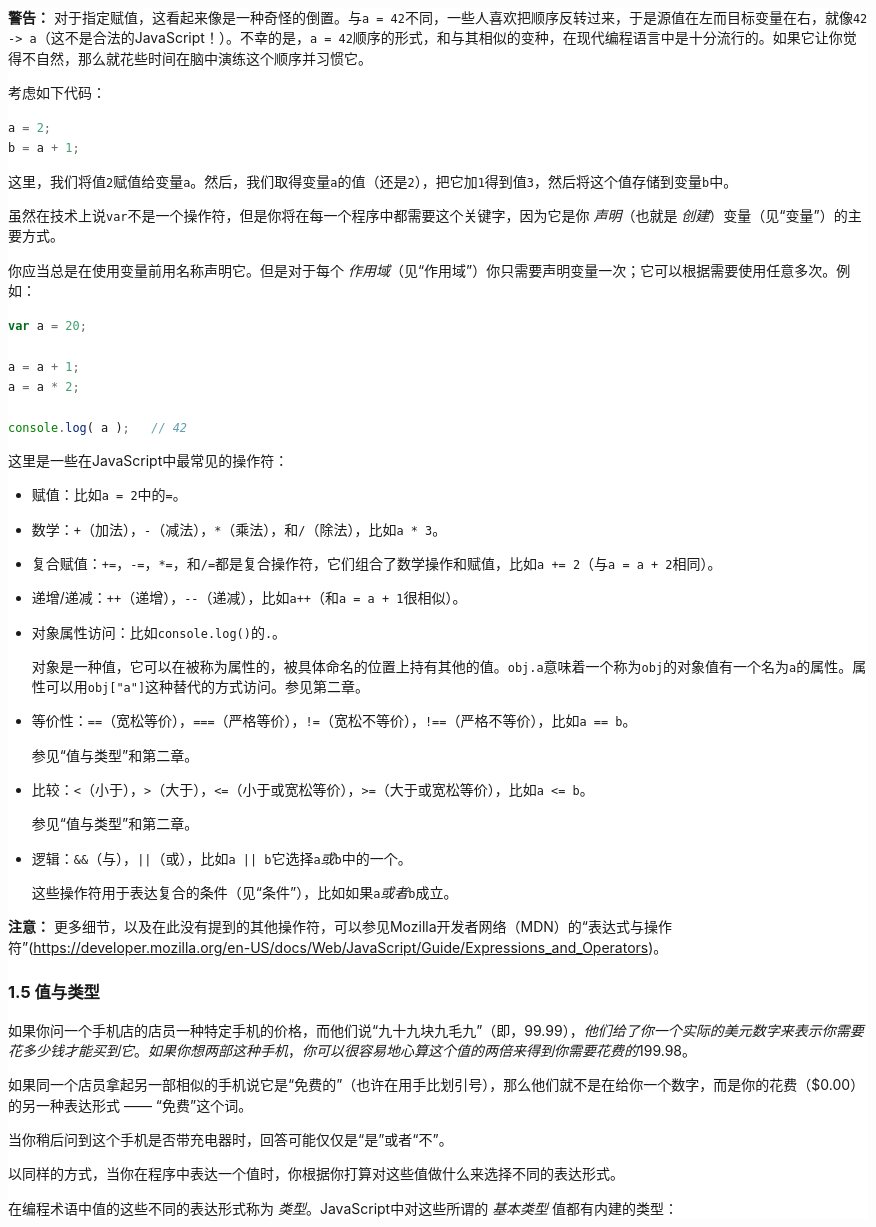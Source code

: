 **警告：** 对于指定赋值，这看起来像是一种奇怪的倒置。与`a = 42`不同，一些人喜欢把顺序反转过来，于是源值在左而目标变量在右，就像`42 -> a`（这不是合法的JavaScript！）。不幸的是，`a = 42`顺序的形式，和与其相似的变种，在现代编程语言中是十分流行的。如果它让你觉得不自然，那么就花些时间在脑中演练这个顺序并习惯它。

考虑如下代码：

```js
a = 2;
b = a + 1;
```

这里，我们将值`2`赋值给变量`a`。然后，我们取得变量`a`的值（还是`2`），把它加`1`得到值`3`，然后将这个值存储到变量`b`中。

虽然在技术上说`var`不是一个操作符，但是你将在每一个程序中都需要这个关键字，因为它是你 *声明*（也就是 *创建*）变量（见“变量”）的主要方式。

你应当总是在使用变量前用名称声明它。但是对于每个 *作用域*（见“作用域”）你只需要声明变量一次；它可以根据需要使用任意多次。例如：

```js
var a = 20;

a = a + 1;
a = a * 2;

console.log( a );	// 42
```

这里是一些在JavaScript中最常见的操作符：

* 赋值：比如`a = 2`中的`=`。
* 数学：`+`（加法），`-`（减法），`*`（乘法），和`/`（除法），比如`a * 3`。
* 复合赋值：`+=`，`-=`，`*=`，和`/=`都是复合操作符，它们组合了数学操作和赋值，比如`a += 2`（与`a = a + 2`相同）。
* 递增/递减：`++`（递增），`--`（递减），比如`a++`（和`a = a + 1`很相似）。
* 对象属性访问：比如`console.log()`的`.`。

   对象是一种值，它可以在被称为属性的，被具体命名的位置上持有其他的值。`obj.a`意味着一个称为`obj`的对象值有一个名为`a`的属性。属性可以用`obj["a"]`这种替代的方式访问。参见第二章。
* 等价性：`==`（宽松等价），`===`（严格等价），`!=`（宽松不等价），`!==`（严格不等价），比如`a == b`。

   参见“值与类型”和第二章。
* 比较：`<`（小于），`>`（大于），`<=`（小于或宽松等价），`>=`（大于或宽松等价），比如`a <= b`。

   参见“值与类型”和第二章。
* 逻辑：`&&`（与），`||`（或），比如`a || b`它选择`a`*或*`b`中的一个。

   这些操作符用于表达复合的条件（见“条件”），比如如果`a`*或者*`b`成立。

**注意：** 更多细节，以及在此没有提到的其他操作符，可以参见Mozilla开发者网络（MDN）的“表达式与操作符”(https://developer.mozilla.org/en-US/docs/Web/JavaScript/Guide/Expressions_and_Operators)。

### 1.5 值与类型

如果你问一个手机店的店员一种特定手机的价格，而他们说“九十九块九毛九”（即，$99.99），他们给了你一个实际的美元数字来表示你需要花多少钱才能买到它。如果你想两部这种手机，你可以很容易地心算这个值的两倍来得到你需要花费的$199.98。

如果同一个店员拿起另一部相似的手机说它是“免费的”（也许在用手比划引号），那么他们就不是在给你一个数字，而是你的花费（$0.00）的另一种表达形式 —— “免费”这个词。

当你稍后问到这个手机是否带充电器时，回答可能仅仅是“是”或者“不”。

以同样的方式，当你在程序中表达一个值时，你根据你打算对这些值做什么来选择不同的表达形式。

在编程术语中值的这些不同的表达形式称为 *类型*。JavaScript中对这些所谓的 *基本类型* 值都有内建的类型：
